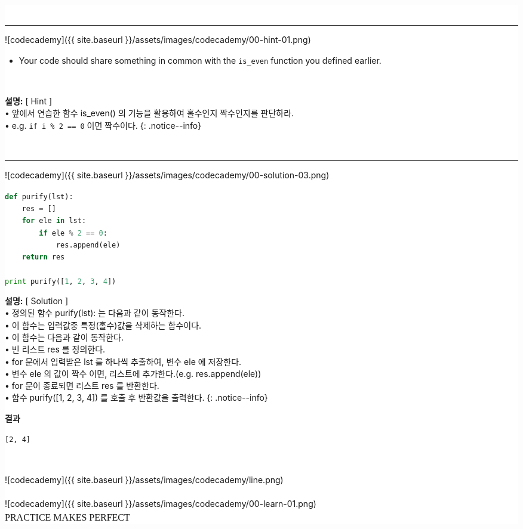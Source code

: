 
<br>
<hr/>


![codecademy]({{ site.baseurl }}/assets/images/codecademy/00-hint-01.png)    
* Your code should share something in common with the `is_even` function you defined earlier.

<p style="page-break-before: always;"></p>
<br>

**설명:** [ Hint ]     
• 앞에서 연습한 함수 is_even() 의 기능을 활용하여 홀수인지 짝수인지를 판단하라.    
• e.g. `if i % 2 == 0` 이면 짝수이다. 
{: .notice--info}

<br>
<hr/>


![codecademy]({{ site.baseurl }}/assets/images/codecademy/00-solution-03.png)    


```python
def purify(lst):
    res = []
    for ele in lst:
        if ele % 2 == 0:
            res.append(ele)
    return res
  
print purify([1, 2, 3, 4])
```

**설명:** [ Solution ]          
• 정의된 함수 purify(lst): 는 다음과 같이 동작한다.    
• 이 함수는 입력값중 특정(홀수)값을 삭제하는 함수이다.    
• 이 함수는 다음과 같이 동작한다.   
• 빈 리스트 res 를 정의한다.    
• for 문에서 입력받은 lst 를 하나씩 추출하여, 변수 ele 에 저장한다.    
• 변수 ele 의 값이 짝수 이면, 리스트에 추가한다.(e.g. res.append(ele))    
• for 문이 종료되면 리스트 res 를 반환한다.    
• 함수 purify([1, 2, 3, 4]) 를 호출 후 반환값을 출력한다.
{: .notice--info}



**결과** 
``` 
[2, 4]
```    
<p style="page-break-before: always;"></p>
<br>

![codecademy]({{ site.baseurl }}/assets/images/codecademy/line.png)    
<br>
![codecademy]({{ site.baseurl }}/assets/images/codecademy/00-learn-01.png)    
<font size="3"  face="돋움">PRACTICE MAKES PERFECT</font>     
